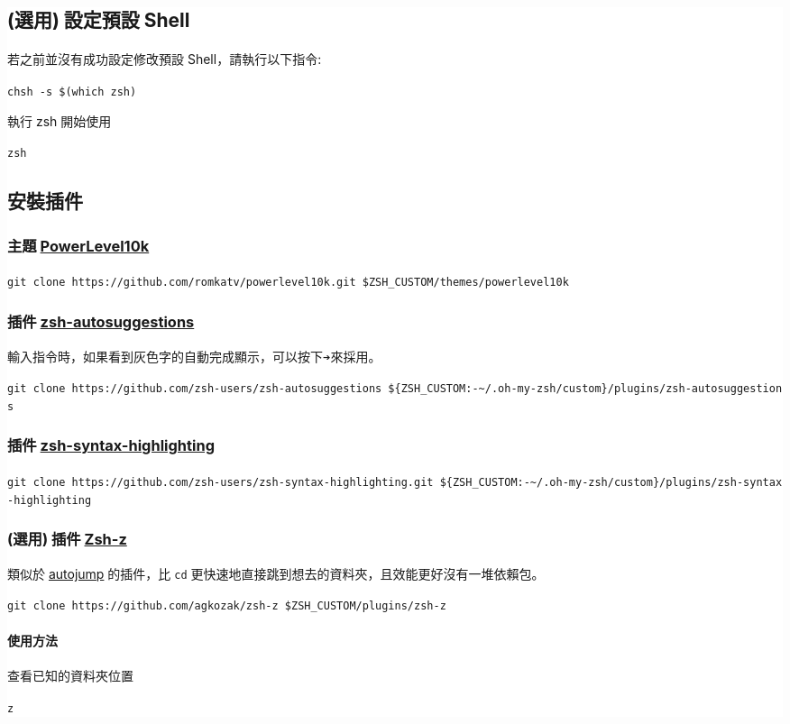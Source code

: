 ## (選用) 設定預設 Shell

若之前並沒有成功設定修改預設 Shell，請執行以下指令:

```shell
chsh -s $(which zsh)
```

執行 zsh 開始使用

```shell
zsh
```

## 安裝插件

### 主題 [PowerLevel10k](https://github.com/romkatv/powerlevel10k)

```shell
git clone https://github.com/romkatv/powerlevel10k.git $ZSH_CUSTOM/themes/powerlevel10k
```

### 插件 [zsh-autosuggestions](https://github.com/zsh-users/zsh-autosuggestions)

輸入指令時，如果看到灰色字的自動完成顯示，可以按下<kbd>➔</kbd>來採用。

```shell
git clone https://github.com/zsh-users/zsh-autosuggestions ${ZSH_CUSTOM:-~/.oh-my-zsh/custom}/plugins/zsh-autosuggestions
```

### 插件 [zsh-syntax-highlighting](https://github.com/zsh-users/zsh-syntax-highlighting)

```shell
git clone https://github.com/zsh-users/zsh-syntax-highlighting.git ${ZSH_CUSTOM:-~/.oh-my-zsh/custom}/plugins/zsh-syntax-highlighting
```

### (選用) 插件 [Zsh-z](https://github.com/agkozak/zsh-z)

類似於 [autojump](https://github.com/wting/autojump) 的插件，比 `cd` 更快速地直接跳到想去的資料夾，且效能更好沒有一堆依賴包。

```shell
git clone https://github.com/agkozak/zsh-z $ZSH_CUSTOM/plugins/zsh-z
```

#### 使用方法

查看已知的資料夾位置

```shell
z
```

